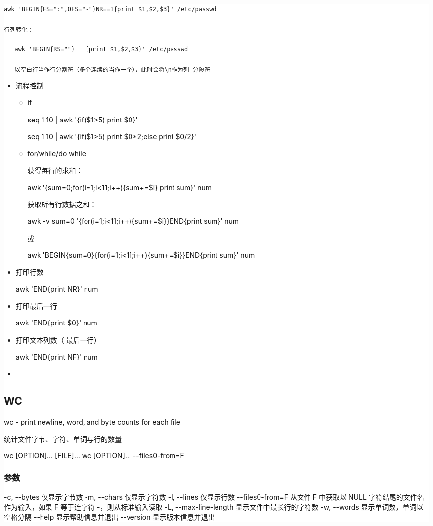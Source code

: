     awk 'BEGIN{FS=":",OFS="-"}NR==1{print $1,$2,$3}' /etc/passwd

    行列转化： 

    ​	awk 'BEGIN{RS=""}	{print $1,$2,$3}' /etc/passwd

    ​	以空白行当作行分割符（多个连续的当作一个），此时会将\n作为列 分隔符

  - 流程控制

    - if

      seq 1 10 | awk '{if($1>5) print $0}' 

      seq 1 10 | awk '{if($1>5) print $0*2;else print $0/2}' 

    - for/while/do while

      获得每行的求和：

      awk '{sum=0;for(i=1;i<11;i++){sum+=$i} print sum}'  num

      获取所有行数据之和：

      awk -v sum=0 '{for(i=1;i<11;i++){sum+=$i}}END{print sum}'  num

      或

      awk 'BEGIN{sum=0}{for(i=1;i<11;i++){sum+=$i}}END{print sum}'  num

  - 打印行数

    awk 'END{print NR}' num

  - 打印最后一行

    awk 'END{print $0}' num

  - 打印文本列数（ 最后一行）

    awk 'END{print  NF}' num

* 



## WC

wc - print newline, word, and byte counts for each file

统计文件字节、字符、单词与行的数量

wc [OPTION]... [FILE]...
wc [OPTION]... --files0-from=F

### 参数

-c, --bytes
	仅显示字节数
-m, --chars
	仅显示字符数
-l, --lines
	仅显示行数
--files0-from=F
	从文件 F 中获取以 NULL 字符结尾的文件名作为输入，如果 F 等于连字符 -，则从标准输入读取
-L, --max-line-length
	显示文件中最长行的字符数
-w, --words
	显示单词数，单词以空格分隔
--help
	显示帮助信息并退出
--version
	显示版本信息并退出
